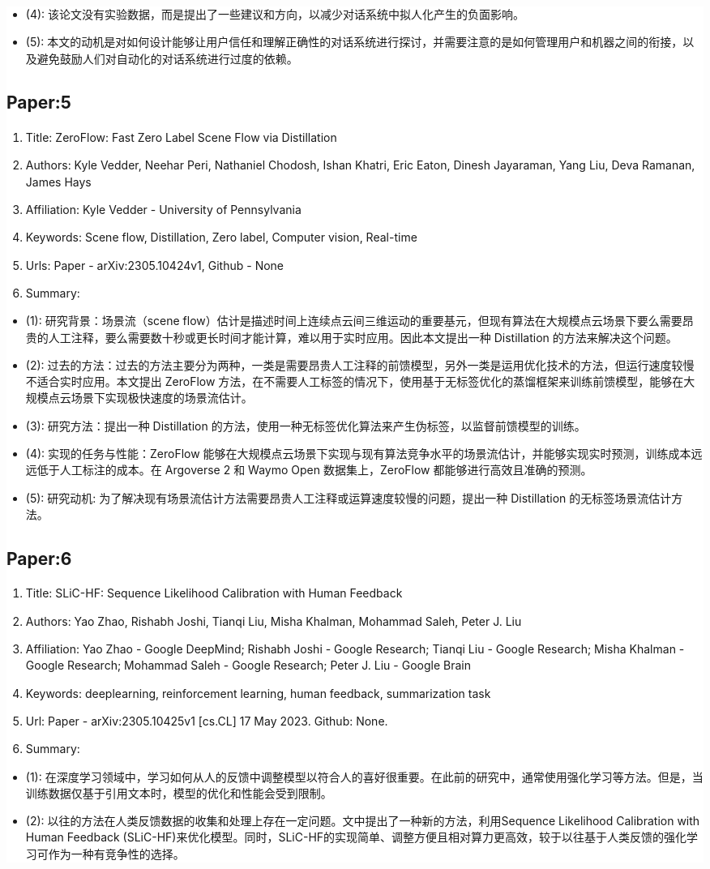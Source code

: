 - (4): 该论文没有实验数据，而是提出了一些建议和方向，以减少对话系统中拟人化产生的负面影响。

- (5): 本文的动机是对如何设计能够让用户信任和理解正确性的对话系统进行探讨，并需要注意的是如何管理用户和机器之间的衔接，以及避免鼓励人们对自动化的对话系统进行过度的依赖。




 ## Paper:5




1. Title: ZeroFlow: Fast Zero Label Scene Flow via Distillation

2. Authors: Kyle Vedder, Neehar Peri, Nathaniel Chodosh, Ishan Khatri, Eric Eaton, Dinesh Jayaraman, Yang Liu, Deva Ramanan, James Hays

3. Affiliation: Kyle Vedder - University of Pennsylvania

4. Keywords: Scene flow, Distillation, Zero label, Computer vision, Real-time

5. Urls: Paper - arXiv:2305.10424v1, Github - None

6. Summary: 

- (1): 研究背景：场景流（scene flow）估计是描述时间上连续点云间三维运动的重要基元，但现有算法在大规模点云场景下要么需要昂贵的人工注释，要么需要数十秒或更长时间才能计算，难以用于实时应用。因此本文提出一种 Distillation 的方法来解决这个问题。

- (2): 过去的方法：过去的方法主要分为两种，一类是需要昂贵人工注释的前馈模型，另外一类是运用优化技术的方法，但运行速度较慢不适合实时应用。本文提出 ZeroFlow 方法，在不需要人工标签的情况下，使用基于无标签优化的蒸馏框架来训练前馈模型，能够在大规模点云场景下实现极快速度的场景流估计。

- (3): 研究方法：提出一种 Distillation 的方法，使用一种无标签优化算法来产生伪标签，以监督前馈模型的训练。

- (4): 实现的任务与性能：ZeroFlow 能够在大规模点云场景下实现与现有算法竞争水平的场景流估计，并能够实现实时预测，训练成本远远低于人工标注的成本。在 Argoverse 2 和 Waymo Open 数据集上，ZeroFlow 都能够进行高效且准确的预测。

- (5): 研究动机: 为了解决现有场景流估计方法需要昂贵人工注释或运算速度较慢的问题，提出一种 Distillation 的无标签场景流估计方法。




 ## Paper:6




1. Title: SLiC-HF: Sequence Likelihood Calibration with Human Feedback

2. Authors: Yao Zhao, Rishabh Joshi, Tianqi Liu, Misha Khalman, Mohammad Saleh, Peter J. Liu

3. Affiliation: Yao Zhao - Google DeepMind; Rishabh Joshi - Google Research; Tianqi Liu - Google Research; Misha Khalman - Google Research; Mohammad Saleh - Google Research; Peter J. Liu - Google Brain

4. Keywords: deeplearning, reinforcement learning, human feedback, summarization task 

5. Url: Paper - arXiv:2305.10425v1  [cs.CL]  17 May 2023. Github: None.

6. Summary:

- (1): 在深度学习领域中，学习如何从人的反馈中调整模型以符合人的喜好很重要。在此前的研究中，通常使用强化学习等方法。但是，当训练数据仅基于引用文本时，模型的优化和性能会受到限制。

- (2): 以往的方法在人类反馈数据的收集和处理上存在一定问题。文中提出了一种新的方法，利用Sequence Likelihood Calibration with Human Feedback (SLiC-HF)来优化模型。同时，SLiC-HF的实现简单、调整方便且相对算力更高效，较于以往基于人类反馈的强化学习可作为一种有竞争性的选择。 
